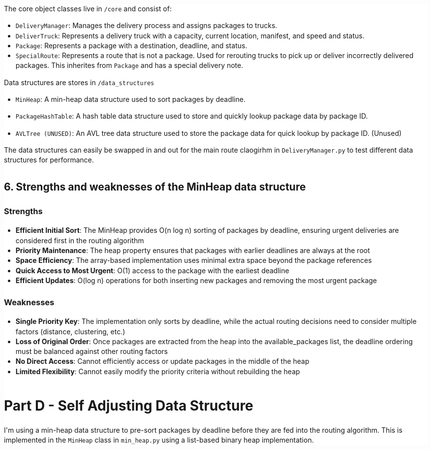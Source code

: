 The core object classes live in `/core` and consist of:
- `DeliveryManager`: Manages the delivery process and assigns packages to trucks.
- `DeliverTruck`: Represents a delivery truck with a capacity, current location, manifest, and speed and status.
- `Package`: Represents a package with a destination, deadline, and status.
- `SpecialRoute`: Represents a route that is not a package. Used for rerouting trucks to pick up or deliver incorrectly delivered packages. 
This inherites from `Package` and has a special delivery note.

Data structures are stores in `/data_structures`
- `MinHeap`: A min-heap data structure used to sort packages by deadline.

- `PackageHashTable`: A hash table data structure used to store and quickly lookup package data by package ID.

- `AVLTree (UNUSED)`: An AVL tree data structure used to store the package data for quick lookup by package ID. (Unused)

The data structures can easily be swapped in and out for the main route claogirhm in `DeliveryManager.py` 
to test different data structures for performance.


## 6.  Strengths and weaknesses of the MinHeap data structure

### Strengths
- **Efficient Initial Sort**: The MinHeap provides O(n log n) sorting of packages by deadline, ensuring urgent deliveries are considered first in the routing algorithm
- **Priority Maintenance**: The heap property ensures that packages with earlier deadlines are always at the root
- **Space Efficiency**: The array-based implementation uses minimal extra space beyond the package references
- **Quick Access to Most Urgent**: O(1) access to the package with the earliest deadline
- **Efficient Updates**: O(log n) operations for both inserting new packages and removing the most urgent package

### Weaknesses
- **Single Priority Key**: The implementation only sorts by deadline, while the actual routing decisions need to consider multiple factors (distance, clustering, etc.)
- **Loss of Original Order**: Once packages are extracted from the heap into the available_packages list, the deadline ordering must be balanced against other routing factors
- **No Direct Access**: Cannot efficiently access or update packages in the middle of the heap
- **Limited Flexibility**: Cannot easily modify the priority criteria without rebuilding the heap

# Part D - Self Adjusting Data Structure

I'm using a min-heap data structure to pre-sort packages by deadline before they are fed into the routing algorithm.
This is implemented in the `MinHeap` class in `min_heap.py` using a list-based binary heap implementation.
